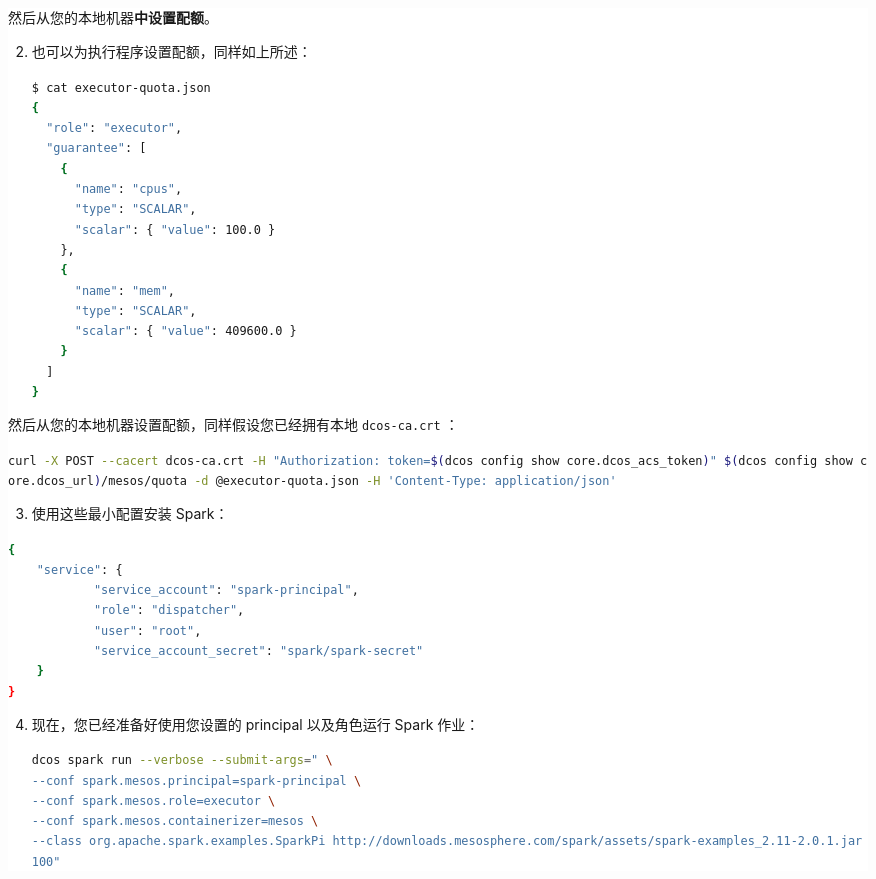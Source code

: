  然后从您的本地机器**中设置配额**。


2. 也可以为执行程序设置配额，同样如上所述：

    ```bash
    $ cat executor-quota.json
    {
      "role": "executor",
      "guarantee": [
        {
          "name": "cpus",
          "type": "SCALAR",
          "scalar": { "value": 100.0 }
        },
        {
          "name": "mem",
          "type": "SCALAR",
          "scalar": { "value": 409600.0 }
        }
      ]
    }
    ```

 然后从您的本地机器设置配额，同样假设您已经拥有本地 `dcos-ca.crt` ：

  ```bash
  curl -X POST --cacert dcos-ca.crt -H "Authorization: token=$(dcos config show core.dcos_acs_token)" $(dcos config show core.dcos_url)/mesos/quota -d @executor-quota.json -H 'Content-Type: application/json'
  ```

3. 使用这些最小配置安装 Spark：

  ```bash
  { 
      "service": {
              "service_account": "spark-principal",
              "role": "dispatcher",
              "user": "root",
              "service_account_secret": "spark/spark-secret"
      }
  }
  ```

4. 现在，您已经准备好使用您设置的 principal 以及角色运行 Spark 作业：

    ```bash
    dcos spark run --verbose --submit-args=" \
    --conf spark.mesos.principal=spark-principal \
    --conf spark.mesos.role=executor \
    --conf spark.mesos.containerizer=mesos \
    --class org.apache.spark.examples.SparkPi http://downloads.mesosphere.com/spark/assets/spark-examples_2.11-2.0.1.jar 100"
    ```
